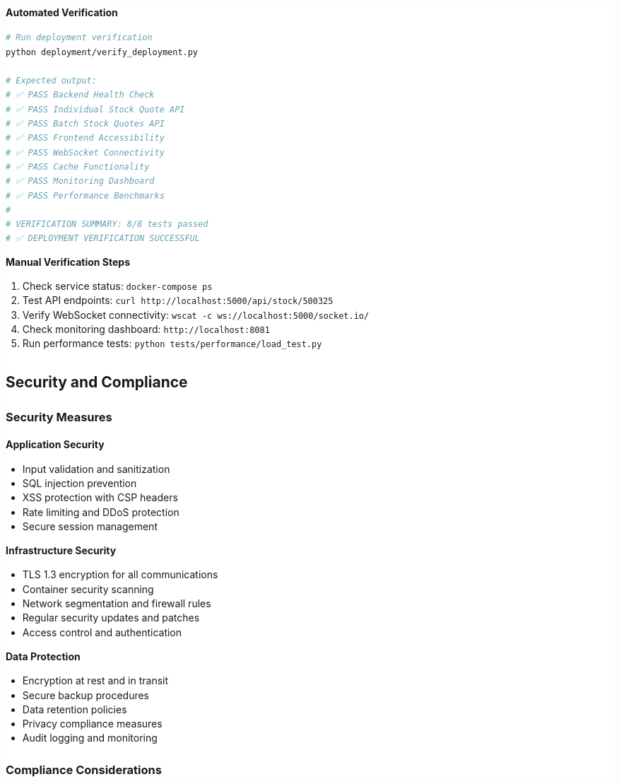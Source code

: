 **Automated Verification**
```bash
# Run deployment verification
python deployment/verify_deployment.py

# Expected output:
# ✅ PASS Backend Health Check
# ✅ PASS Individual Stock Quote API
# ✅ PASS Batch Stock Quotes API
# ✅ PASS Frontend Accessibility
# ✅ PASS WebSocket Connectivity
# ✅ PASS Cache Functionality
# ✅ PASS Monitoring Dashboard
# ✅ PASS Performance Benchmarks
# 
# VERIFICATION SUMMARY: 8/8 tests passed
# ✅ DEPLOYMENT VERIFICATION SUCCESSFUL
```

**Manual Verification Steps**
1. Check service status: `docker-compose ps`
2. Test API endpoints: `curl http://localhost:5000/api/stock/500325`
3. Verify WebSocket connectivity: `wscat -c ws://localhost:5000/socket.io/`
4. Check monitoring dashboard: `http://localhost:8081`
5. Run performance tests: `python tests/performance/load_test.py`

## Security and Compliance

### Security Measures

**Application Security**
- Input validation and sanitization
- SQL injection prevention
- XSS protection with CSP headers
- Rate limiting and DDoS protection
- Secure session management

**Infrastructure Security**
- TLS 1.3 encryption for all communications
- Container security scanning
- Network segmentation and firewall rules
- Regular security updates and patches
- Access control and authentication

**Data Protection**
- Encryption at rest and in transit
- Secure backup procedures
- Data retention policies
- Privacy compliance measures
- Audit logging and monitoring

### Compliance Considerations
